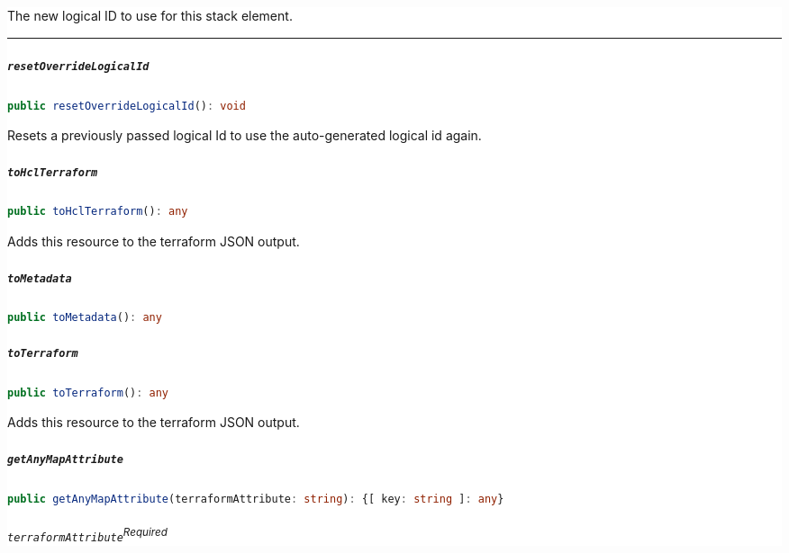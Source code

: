 The new logical ID to use for this stack element.

---

##### `resetOverrideLogicalId` <a name="resetOverrideLogicalId" id="rhizo-co-terraform-provider-oci.dataOciIdentityDomainsMyPendingApprovals.DataOciIdentityDomainsMyPendingApprovals.resetOverrideLogicalId"></a>

```typescript
public resetOverrideLogicalId(): void
```

Resets a previously passed logical Id to use the auto-generated logical id again.

##### `toHclTerraform` <a name="toHclTerraform" id="rhizo-co-terraform-provider-oci.dataOciIdentityDomainsMyPendingApprovals.DataOciIdentityDomainsMyPendingApprovals.toHclTerraform"></a>

```typescript
public toHclTerraform(): any
```

Adds this resource to the terraform JSON output.

##### `toMetadata` <a name="toMetadata" id="rhizo-co-terraform-provider-oci.dataOciIdentityDomainsMyPendingApprovals.DataOciIdentityDomainsMyPendingApprovals.toMetadata"></a>

```typescript
public toMetadata(): any
```

##### `toTerraform` <a name="toTerraform" id="rhizo-co-terraform-provider-oci.dataOciIdentityDomainsMyPendingApprovals.DataOciIdentityDomainsMyPendingApprovals.toTerraform"></a>

```typescript
public toTerraform(): any
```

Adds this resource to the terraform JSON output.

##### `getAnyMapAttribute` <a name="getAnyMapAttribute" id="rhizo-co-terraform-provider-oci.dataOciIdentityDomainsMyPendingApprovals.DataOciIdentityDomainsMyPendingApprovals.getAnyMapAttribute"></a>

```typescript
public getAnyMapAttribute(terraformAttribute: string): {[ key: string ]: any}
```

###### `terraformAttribute`<sup>Required</sup> <a name="terraformAttribute" id="rhizo-co-terraform-provider-oci.dataOciIdentityDomainsMyPendingApprovals.DataOciIdentityDomainsMyPendingApprovals.getAnyMapAttribute.parameter.terraformAttribute"></a>
